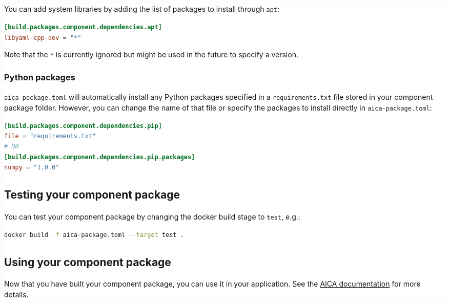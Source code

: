 You can add system libraries by adding the list of packages to install through `apt`:

```toml
[build.packages.component.dependencies.apt]
libyaml-cpp-dev = "*"
```

Note that the `*` is currently ignored but might be used in the future to specify a version.

### Python packages

`aica-package.toml` will automatically install any Python packages specified in a `requirements.txt` file stored in your component package folder. However, you can change the name of that file or specify the packages to install directly in `aica-package.toml`:

```toml
[build.packages.component.dependencies.pip]
file = "requirements.txt"
# OR
[build.packages.component.dependencies.pip.packages]
numpy = "1.0.0"
```

## Testing your component package

You can test your component package by changing the docker build stage to `test`, e.g.:

```bash
docker build -f aica-package.toml --target test .
```

## Using your component package

Now that you have built your component package, you can use it in your application. See the [AICA documentation](https://docs.aica.tech/docs/getting-started/installation#configuring-a-runtime-image-with-add-on-packages) for more details.
